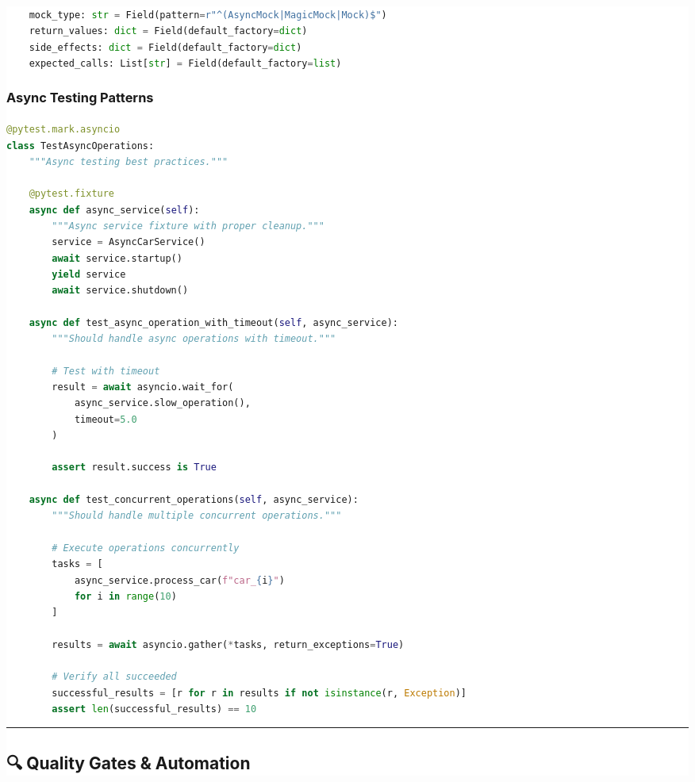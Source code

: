 ```python
    mock_type: str = Field(pattern=r"^(AsyncMock|MagicMock|Mock)$")
    return_values: dict = Field(default_factory=dict)
    side_effects: dict = Field(default_factory=dict)
    expected_calls: List[str] = Field(default_factory=list)
```

### Async Testing Patterns
```python
@pytest.mark.asyncio
class TestAsyncOperations:
    """Async testing best practices."""

    @pytest.fixture
    async def async_service(self):
        """Async service fixture with proper cleanup."""
        service = AsyncCarService()
        await service.startup()
        yield service
        await service.shutdown()

    async def test_async_operation_with_timeout(self, async_service):
        """Should handle async operations with timeout."""

        # Test with timeout
        result = await asyncio.wait_for(
            async_service.slow_operation(),
            timeout=5.0
        )

        assert result.success is True

    async def test_concurrent_operations(self, async_service):
        """Should handle multiple concurrent operations."""

        # Execute operations concurrently
        tasks = [
            async_service.process_car(f"car_{i}")
            for i in range(10)
        ]

        results = await asyncio.gather(*tasks, return_exceptions=True)

        # Verify all succeeded
        successful_results = [r for r in results if not isinstance(r, Exception)]
        assert len(successful_results) == 10
```

---

## 🔍 Quality Gates & Automation
